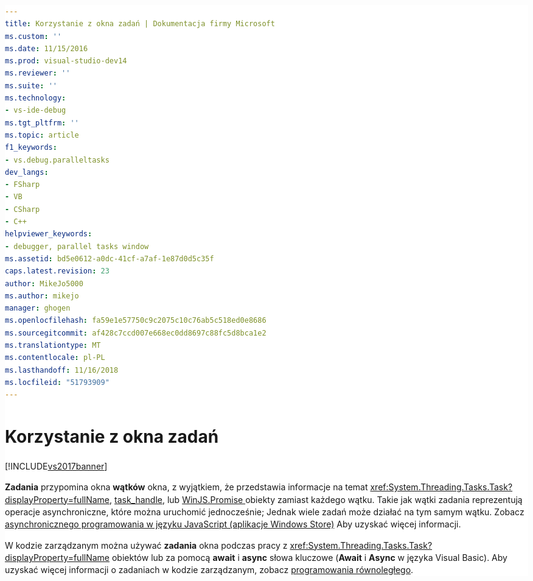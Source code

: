 ```yaml
---
title: Korzystanie z okna zadań | Dokumentacja firmy Microsoft
ms.custom: ''
ms.date: 11/15/2016
ms.prod: visual-studio-dev14
ms.reviewer: ''
ms.suite: ''
ms.technology:
- vs-ide-debug
ms.tgt_pltfrm: ''
ms.topic: article
f1_keywords:
- vs.debug.paralleltasks
dev_langs:
- FSharp
- VB
- CSharp
- C++
helpviewer_keywords:
- debugger, parallel tasks window
ms.assetid: bd5e0612-a0dc-41cf-a7af-1e87d0d5c35f
caps.latest.revision: 23
author: MikeJo5000
ms.author: mikejo
manager: ghogen
ms.openlocfilehash: fa59e1e57750c9c2075c10c76ab5c518ed0e8686
ms.sourcegitcommit: af428c7ccd007e668ec0dd8697c88fc5d8bca1e2
ms.translationtype: MT
ms.contentlocale: pl-PL
ms.lasthandoff: 11/16/2018
ms.locfileid: "51793909"
---
```

# <a name="using-the-tasks-window"></a>Korzystanie z okna zadań
[!INCLUDE[vs2017banner](../includes/vs2017banner.md)]

**Zadania** przypomina okna **wątków** okna, z wyjątkiem, że przedstawia informacje na temat <xref:System.Threading.Tasks.Task?displayProperty=fullName>, [task_handle](http://msdn.microsoft.com/library/b4af5b28-227d-4488-8194-0a0d039173b7), lub [WinJS.Promise ](http://msdn.microsoft.com/library/windows/apps/br211867.aspx) obiekty zamiast każdego wątku. Takie jak wątki zadania reprezentują operacje asynchroniczne, które można uruchomić jednocześnie; Jednak wiele zadań może działać na tym samym wątku. Zobacz [asynchronicznego programowania w języku JavaScript (aplikacje Windows Store)](http://msdn.microsoft.com/library/windows/apps/hh700330.aspx) Aby uzyskać więcej informacji.  
  
 W kodzie zarządzanym można używać **zadania** okna podczas pracy z <xref:System.Threading.Tasks.Task?displayProperty=fullName> obiektów lub za pomocą **await** i **async** słowa kluczowe (**Await** i **Async** w języka Visual Basic). Aby uzyskać więcej informacji o zadaniach w kodzie zarządzanym, zobacz [programowania równoległego](http://msdn.microsoft.com/library/4d83c690-ad2d-489e-a2e0-b85b898a672d).  
  